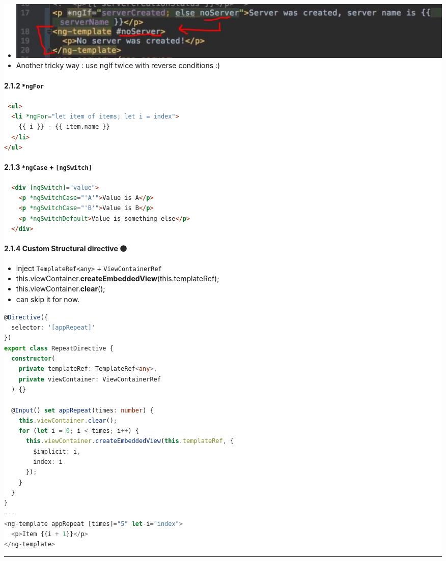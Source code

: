 - ![img](./assets/basic/9.JPG)
- Another tricky way : use ngIf twice with reverse conditions :)

#### 2.1.2 `*ngFor` 
```html
 <ul>
  <li *ngFor="let item of items; let i = index">
    {{ i }} - {{ item.name }}
  </li>
</ul>
```
#### 2.1.3 `*ngCase` +  `[ngSwitch]`
```html
  <div [ngSwitch]="value">
    <p *ngSwitchCase="'A'">Value is A</p>
    <p *ngSwitchCase="'B'">Value is B</p>
    <p *ngSwitchDefault>Value is something else</p>
  </div>
```
#### 2.1.4 Custom Structural directive :yellow_circle:
- inject  `TemplateRef<any>` + `ViewContainerRef`
- this.viewContainer.**createEmbeddedView**(this.templateRef);
- this.viewContainer.**clear**();
- can skip it for now.
```typescript
@Directive({
  selector: '[appRepeat]'
})
export class RepeatDirective {
  constructor(
    private templateRef: TemplateRef<any>,
    private viewContainer: ViewContainerRef
  ) {}

  @Input() set appRepeat(times: number) {
    this.viewContainer.clear();
    for (let i = 0; i < times; i++) {
      this.viewContainer.createEmbeddedView(this.templateRef, {
        $implicit: i,
        index: i
      });
    }
  }
}
---
<ng-template appRepeat [times]="5" let-i="index">
  <p>Item {{i + 1}}</p>
</ng-template>
```

---